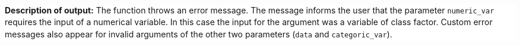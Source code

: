 **Description of output:** The function throws an error message. The
message informs the user that the parameter `numeric_var` requires the
input of a numerical variable. In this case the input for the argument
was a variable of class factor. Custom error messages also appear for
invalid arguments of the other two parameters (`data` and
`categoric_var`).

